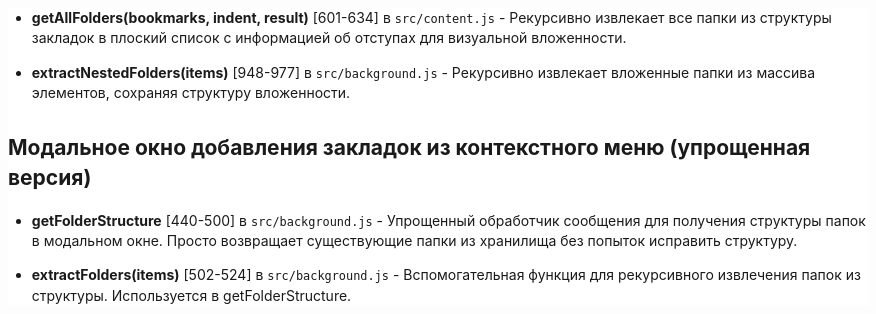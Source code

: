 - **getAllFolders(bookmarks, indent, result)** [601-634] в `src/content.js` - Рекурсивно извлекает все папки из структуры закладок в плоский список с информацией об отступах для визуальной вложенности.

- **extractNestedFolders(items)** [948-977] в `src/background.js` - Рекурсивно извлекает вложенные папки из массива элементов, сохраняя структуру вложенности.

## Модальное окно добавления закладок из контекстного меню (упрощенная версия)

- **getFolderStructure** [440-500] в `src/background.js` - Упрощенный обработчик сообщения для получения структуры папок в модальном окне. Просто возвращает существующие папки из хранилища без попыток исправить структуру.

- **extractFolders(items)** [502-524] в `src/background.js` - Вспомогательная функция для рекурсивного извлечения папок из структуры. Используется в getFolderStructure.

